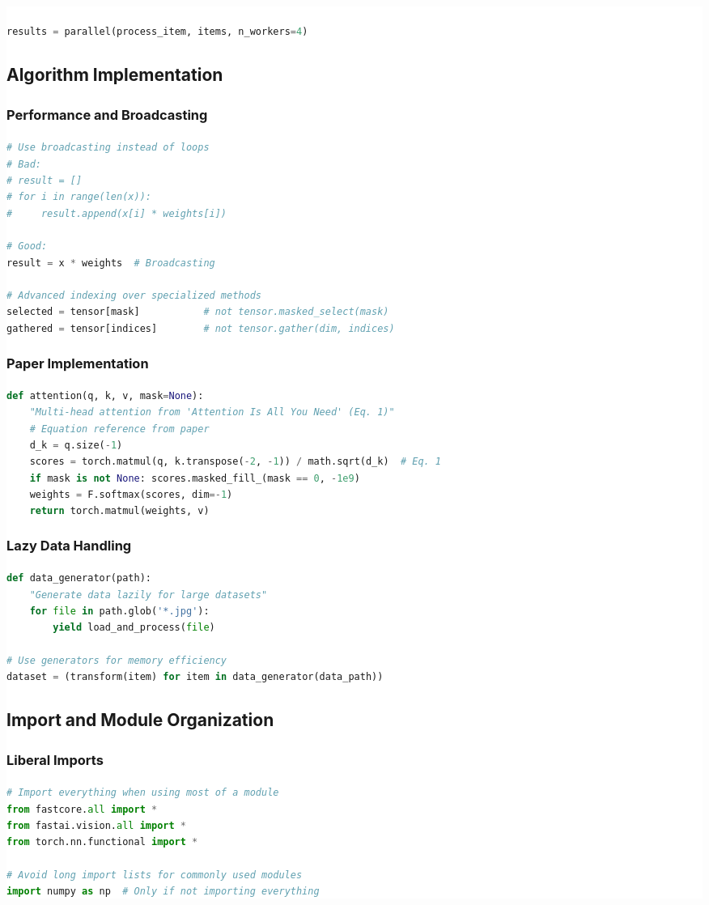 ```python

results = parallel(process_item, items, n_workers=4)
```

## Algorithm Implementation

### Performance and Broadcasting
```python
# Use broadcasting instead of loops
# Bad:
# result = []
# for i in range(len(x)):
#     result.append(x[i] * weights[i])

# Good:
result = x * weights  # Broadcasting

# Advanced indexing over specialized methods
selected = tensor[mask]           # not tensor.masked_select(mask)
gathered = tensor[indices]        # not tensor.gather(dim, indices)
```

### Paper Implementation
```python
def attention(q, k, v, mask=None):
    "Multi-head attention from 'Attention Is All You Need' (Eq. 1)"
    # Equation reference from paper
    d_k = q.size(-1)
    scores = torch.matmul(q, k.transpose(-2, -1)) / math.sqrt(d_k)  # Eq. 1
    if mask is not None: scores.masked_fill_(mask == 0, -1e9)
    weights = F.softmax(scores, dim=-1)
    return torch.matmul(weights, v)
```

### Lazy Data Handling
```python
def data_generator(path):
    "Generate data lazily for large datasets"
    for file in path.glob('*.jpg'):
        yield load_and_process(file)

# Use generators for memory efficiency
dataset = (transform(item) for item in data_generator(data_path))
```

## Import and Module Organization

### Liberal Imports
```python
# Import everything when using most of a module
from fastcore.all import *
from fastai.vision.all import *
from torch.nn.functional import *

# Avoid long import lists for commonly used modules
import numpy as np  # Only if not importing everything
```

